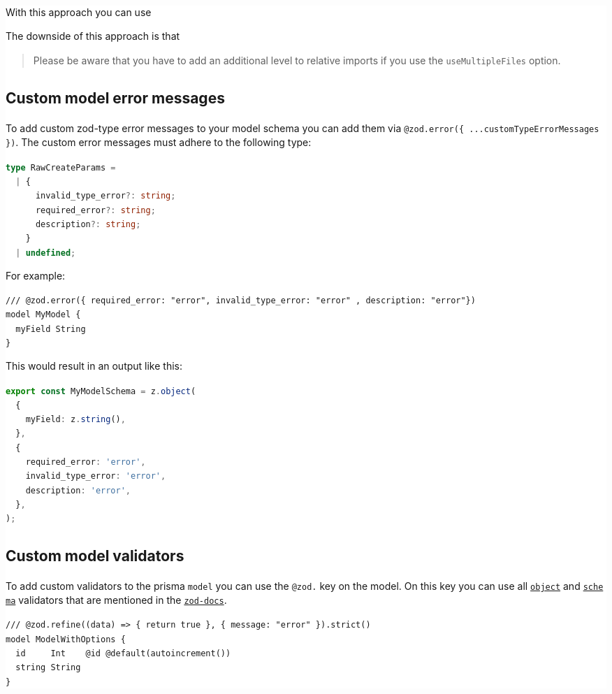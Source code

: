 ```ts
```

With this approach you can use

The downside of this approach is that

> Please be aware that you have to add an additional level to relative imports if you use the `useMultipleFiles` option.

## Custom model error messages

To add custom zod-type error messages to your model schema you can add them via `@zod.error({ ...customTypeErrorMessages })`. The custom error messages must adhere to the following type:

```ts
type RawCreateParams =
  | {
      invalid_type_error?: string;
      required_error?: string;
      description?: string;
    }
  | undefined;
```

For example:

```prisma
/// @zod.error({ required_error: "error", invalid_type_error: "error" , description: "error"})
model MyModel {
  myField String
}
```

This would result in an output like this:

```ts
export const MyModelSchema = z.object(
  {
    myField: z.string(),
  },
  {
    required_error: 'error',
    invalid_type_error: 'error',
    description: 'error',
  },
);
```

## Custom model validators

To add custom validators to the prisma `model` you can use the `@zod.` key on the model. On this key you can use all [`object`](https://zod.dev/?id=objects) and [`schema`](https://zod.dev/?id=schema-methods) validators that are mentioned in the [`zod-docs`](https://zod.dev/?id=schema-methods).

```prisma
/// @zod.refine((data) => { return true }, { message: "error" }).strict()
model ModelWithOptions {
  id     Int    @id @default(autoincrement())
  string String
}
```
